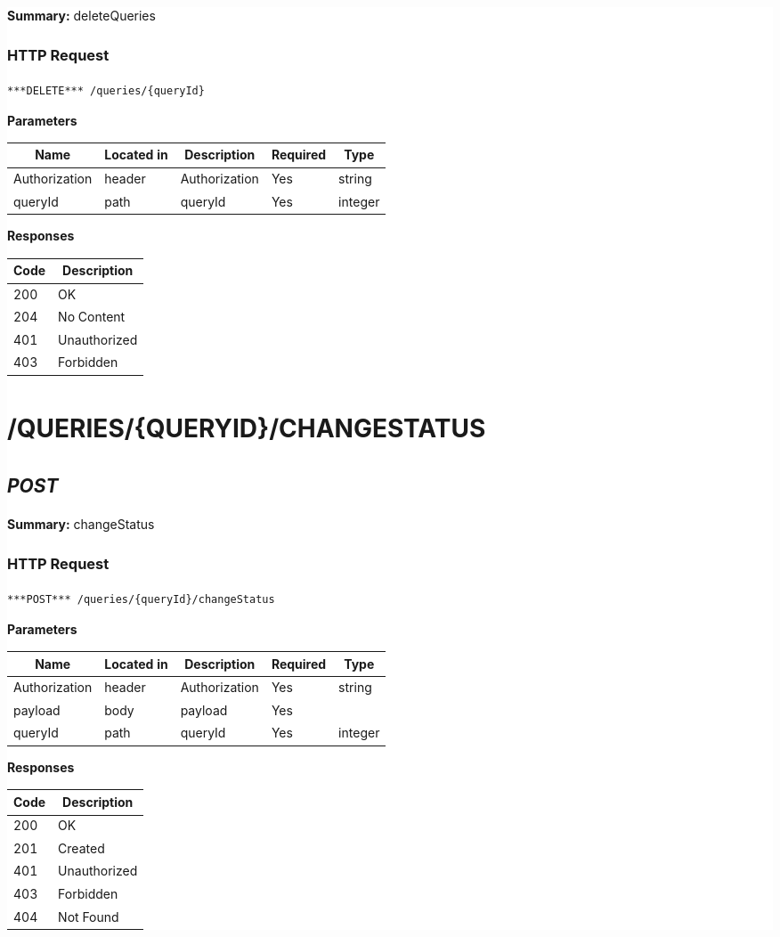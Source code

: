 **Summary:** deleteQueries

### HTTP Request 
`***DELETE*** /queries/{queryId}` 

**Parameters**

| Name | Located in | Description | Required | Type |
| ---- | ---------- | ----------- | -------- | ---- |
| Authorization | header | Authorization | Yes | string |
| queryId | path | queryId | Yes | integer |

**Responses**

| Code | Description |
| ---- | ----------- |
| 200 | OK |
| 204 | No Content |
| 401 | Unauthorized |
| 403 | Forbidden |

# /QUERIES/{QUERYID}/CHANGESTATUS
## ***POST*** 

**Summary:** changeStatus

### HTTP Request 
`***POST*** /queries/{queryId}/changeStatus` 

**Parameters**

| Name | Located in | Description | Required | Type |
| ---- | ---------- | ----------- | -------- | ---- |
| Authorization | header | Authorization | Yes | string |
| payload | body | payload | Yes |  |
| queryId | path | queryId | Yes | integer |

**Responses**

| Code | Description |
| ---- | ----------- |
| 200 | OK |
| 201 | Created |
| 401 | Unauthorized |
| 403 | Forbidden |
| 404 | Not Found |
